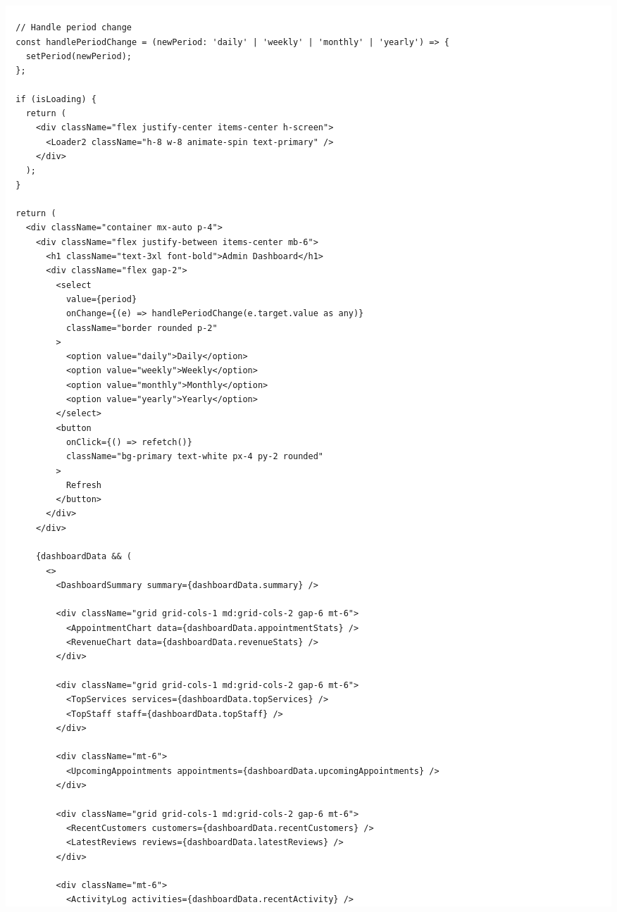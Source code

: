 ```tsx
  
  // Handle period change
  const handlePeriodChange = (newPeriod: 'daily' | 'weekly' | 'monthly' | 'yearly') => {
    setPeriod(newPeriod);
  };
  
  if (isLoading) {
    return (
      <div className="flex justify-center items-center h-screen">
        <Loader2 className="h-8 w-8 animate-spin text-primary" />
      </div>
    );
  }
  
  return (
    <div className="container mx-auto p-4">
      <div className="flex justify-between items-center mb-6">
        <h1 className="text-3xl font-bold">Admin Dashboard</h1>
        <div className="flex gap-2">
          <select 
            value={period} 
            onChange={(e) => handlePeriodChange(e.target.value as any)}
            className="border rounded p-2"
          >
            <option value="daily">Daily</option>
            <option value="weekly">Weekly</option>
            <option value="monthly">Monthly</option>
            <option value="yearly">Yearly</option>
          </select>
          <button 
            onClick={() => refetch()} 
            className="bg-primary text-white px-4 py-2 rounded"
          >
            Refresh
          </button>
        </div>
      </div>
      
      {dashboardData && (
        <>
          <DashboardSummary summary={dashboardData.summary} />
          
          <div className="grid grid-cols-1 md:grid-cols-2 gap-6 mt-6">
            <AppointmentChart data={dashboardData.appointmentStats} />
            <RevenueChart data={dashboardData.revenueStats} />
          </div>
          
          <div className="grid grid-cols-1 md:grid-cols-2 gap-6 mt-6">
            <TopServices services={dashboardData.topServices} />
            <TopStaff staff={dashboardData.topStaff} />
          </div>
          
          <div className="mt-6">
            <UpcomingAppointments appointments={dashboardData.upcomingAppointments} />
          </div>
          
          <div className="grid grid-cols-1 md:grid-cols-2 gap-6 mt-6">
            <RecentCustomers customers={dashboardData.recentCustomers} />
            <LatestReviews reviews={dashboardData.latestReviews} />
          </div>
          
          <div className="mt-6">
            <ActivityLog activities={dashboardData.recentActivity} />
```